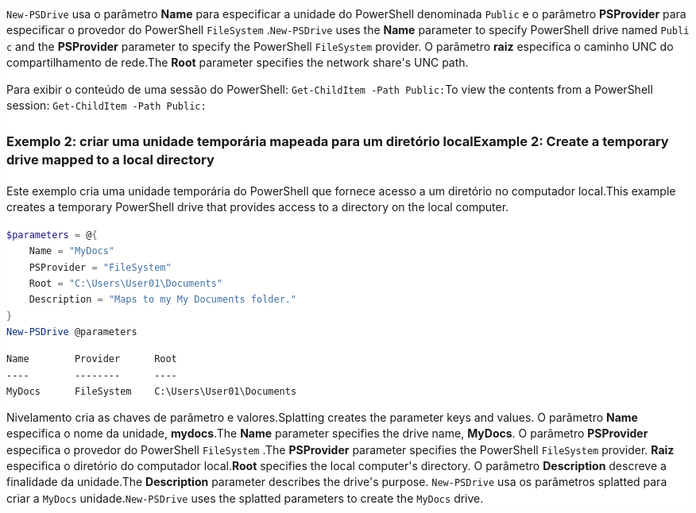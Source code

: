 <span data-ttu-id="1bbc0-136">`New-PSDrive` usa o parâmetro **Name** para especificar a unidade do PowerShell denominada `Public` e o parâmetro **PSProvider** para especificar o provedor do PowerShell `FileSystem` .</span><span class="sxs-lookup"><span data-stu-id="1bbc0-136">`New-PSDrive` uses the **Name** parameter to specify PowerShell drive named `Public` and the **PSProvider** parameter to specify the PowerShell `FileSystem` provider.</span></span> <span data-ttu-id="1bbc0-137">O parâmetro **raiz** especifica o caminho UNC do compartilhamento de rede.</span><span class="sxs-lookup"><span data-stu-id="1bbc0-137">The **Root** parameter specifies the network share's UNC path.</span></span>

<span data-ttu-id="1bbc0-138">Para exibir o conteúdo de uma sessão do PowerShell: `Get-ChildItem -Path Public:`</span><span class="sxs-lookup"><span data-stu-id="1bbc0-138">To view the contents from a PowerShell session: `Get-ChildItem -Path Public:`</span></span>

### <span data-ttu-id="1bbc0-139">Exemplo 2: criar uma unidade temporária mapeada para um diretório local</span><span class="sxs-lookup"><span data-stu-id="1bbc0-139">Example 2: Create a temporary drive mapped to a local directory</span></span>

<span data-ttu-id="1bbc0-140">Este exemplo cria uma unidade temporária do PowerShell que fornece acesso a um diretório no computador local.</span><span class="sxs-lookup"><span data-stu-id="1bbc0-140">This example creates a temporary PowerShell drive that provides access to a directory on the local computer.</span></span>

```powershell
$parameters = @{
    Name = "MyDocs"
    PSProvider = "FileSystem"
    Root = "C:\Users\User01\Documents"
    Description = "Maps to my My Documents folder."
}
New-PSDrive @parameters
```

```Output
Name        Provider      Root
----        --------      ----
MyDocs      FileSystem    C:\Users\User01\Documents
```

<span data-ttu-id="1bbc0-141">Nivelamento cria as chaves de parâmetro e valores.</span><span class="sxs-lookup"><span data-stu-id="1bbc0-141">Splatting creates the parameter keys and values.</span></span> <span data-ttu-id="1bbc0-142">O parâmetro **Name** especifica o nome da unidade, **mydocs**.</span><span class="sxs-lookup"><span data-stu-id="1bbc0-142">The **Name** parameter specifies the drive name, **MyDocs**.</span></span> <span data-ttu-id="1bbc0-143">O parâmetro **PSProvider** especifica o provedor do PowerShell `FileSystem` .</span><span class="sxs-lookup"><span data-stu-id="1bbc0-143">The **PSProvider** parameter specifies the PowerShell `FileSystem` provider.</span></span> <span data-ttu-id="1bbc0-144">**Raiz** especifica o diretório do computador local.</span><span class="sxs-lookup"><span data-stu-id="1bbc0-144">**Root** specifies the local computer's directory.</span></span> <span data-ttu-id="1bbc0-145">O parâmetro **Description** descreve a finalidade da unidade.</span><span class="sxs-lookup"><span data-stu-id="1bbc0-145">The **Description** parameter describes the drive's purpose.</span></span> <span data-ttu-id="1bbc0-146">`New-PSDrive` usa os parâmetros splatted para criar a `MyDocs` unidade.</span><span class="sxs-lookup"><span data-stu-id="1bbc0-146">`New-PSDrive` uses the splatted parameters to create the `MyDocs` drive.</span></span>
